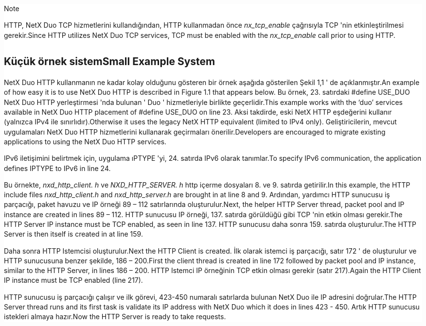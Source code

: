 > [!NOTE]
> <span data-ttu-id="e6169-129">HTTP, NetX Duo TCP hizmetlerini kullandığından, HTTP kullanmadan önce *nx_tcp_enable* çağrısıyla TCP 'nin etkinleştirilmesi gerekir.</span><span class="sxs-lookup"><span data-stu-id="e6169-129">Since HTTP utilizes NetX Duo TCP services, TCP must be enabled with the *nx_tcp_enable* call prior to using HTTP.</span></span>

## <a name="small-example-system"></a><span data-ttu-id="e6169-130">Küçük örnek sistem</span><span class="sxs-lookup"><span data-stu-id="e6169-130">Small Example System</span></span>

<span data-ttu-id="e6169-131">NetX Duo HTTP kullanmanın ne kadar kolay olduğunu gösteren bir örnek aşağıda gösterilen Şekil 1,1 ' de açıklanmıştır.</span><span class="sxs-lookup"><span data-stu-id="e6169-131">An example of how easy it is to use NetX Duo HTTP is described in Figure 1.1 that appears below.</span></span> <span data-ttu-id="e6169-132">Bu örnek, 23. satırdaki #define USE_DUO NetX Duo HTTP yerleştirmesi 'nda bulunan ' Duo ' hizmetleriyle birlikte geçerlidir.</span><span class="sxs-lookup"><span data-stu-id="e6169-132">This example works with the ‘duo’ services available in NetX Duo HTTP placement of #define USE_DUO  on line 23.</span></span> <span data-ttu-id="e6169-133">Aksi takdirde, eski NetX HTTP eşdeğerini kullanır (yalnızca IPv4 ile sınırlıdır).</span><span class="sxs-lookup"><span data-stu-id="e6169-133">Otherwise it uses the legacy NetX HTTP equivalent (limited to IPv4 only).</span></span> <span data-ttu-id="e6169-134">Geliştiricilerin, mevcut uygulamaları NetX Duo HTTP hizmetlerini kullanarak geçirmaları önerilir.</span><span class="sxs-lookup"><span data-stu-id="e6169-134">Developers are encouraged to migrate existing applications to using the NetX Duo HTTP services.</span></span>

<span data-ttu-id="e6169-135">IPv6 iletişimini belirtmek için, uygulama ıPTYPE 'yi, 24. satırda IPv6 olarak tanımlar.</span><span class="sxs-lookup"><span data-stu-id="e6169-135">To specify IPv6 communication, the application defines IPTYPE to IPv6 in line 24.</span></span>

<span data-ttu-id="e6169-136">Bu örnekte, *nxd_http_client. h* ve *NXD_HTTP_SERVER. h* http içerme dosyaları 8. ve 9. satırda getirilir.</span><span class="sxs-lookup"><span data-stu-id="e6169-136">In this example, the HTTP include files *nxd_http_client.h* and *nxd_http_server.h* are brought in at line 8 and 9.</span></span> <span data-ttu-id="e6169-137">Ardından, yardımcı HTTP sunucusu iş parçacığı, paket havuzu ve IP örneği 89 – 112 satırlarında oluşturulur.</span><span class="sxs-lookup"><span data-stu-id="e6169-137">Next, the helper HTTP Server thread, packet pool and IP instance are created in lines 89 – 112.</span></span> <span data-ttu-id="e6169-138">HTTP sunucusu IP örneği, 137. satırda görüldüğü gibi TCP 'nin etkin olması gerekir.</span><span class="sxs-lookup"><span data-stu-id="e6169-138">The HTTP Server IP instance must be TCP enabled, as seen in line 137.</span></span> <span data-ttu-id="e6169-139">HTTP sunucusu daha sonra 159. satırda oluşturulur.</span><span class="sxs-lookup"><span data-stu-id="e6169-139">The HTTP Server is then itself is created in at line 159.</span></span>

<span data-ttu-id="e6169-140">Daha sonra HTTP Istemcisi oluşturulur.</span><span class="sxs-lookup"><span data-stu-id="e6169-140">Next the HTTP Client is created.</span></span> <span data-ttu-id="e6169-141">İlk olarak istemci iş parçacığı, satır 172 ' de oluşturulur ve HTTP sunucusuna benzer şekilde, 186 – 200.</span><span class="sxs-lookup"><span data-stu-id="e6169-141">First the client thread is created in line 172 followed by packet pool and IP instance, similar to the HTTP Server, in lines 186 – 200.</span></span> <span data-ttu-id="e6169-142">HTTP Istemci IP örneğinin TCP etkin olması gerekir (satır 217).</span><span class="sxs-lookup"><span data-stu-id="e6169-142">Again the HTTP Client IP instance must be TCP enabled (line 217).</span></span>

<span data-ttu-id="e6169-143">HTTP sunucusu iş parçacığı çalışır ve ilk görevi, 423-450 numaralı satırlarda bulunan NetX Duo ile IP adresini doğrular.</span><span class="sxs-lookup"><span data-stu-id="e6169-143">The HTTP Server thread runs and its first task is validate its IP address with NetX Duo which it does in lines 423 - 450.</span></span> <span data-ttu-id="e6169-144">Artık HTTP sunucusu istekleri almaya hazır.</span><span class="sxs-lookup"><span data-stu-id="e6169-144">Now the HTTP Server is ready to take requests.</span></span>
